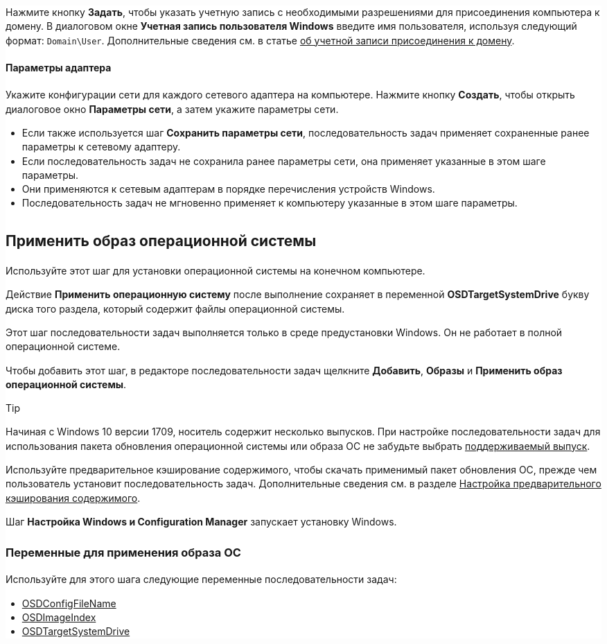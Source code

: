Нажмите кнопку **Задать**, чтобы указать учетную запись с необходимыми разрешениями для присоединения компьютера к домену. В диалоговом окне **Учетная запись пользователя Windows** введите имя пользователя, используя следующий формат: `Domain\User`. Дополнительные сведения см. в статье [об учетной записи присоединения к домену](../../core/plan-design/hierarchy/accounts.md#task-sequence-domain-join-account).

#### <a name="adapter-settings"></a>Параметры адаптера

Укажите конфигурации сети для каждого сетевого адаптера на компьютере. Нажмите кнопку **Создать**, чтобы открыть диалоговое окно **Параметры сети**, а затем укажите параметры сети.

- Если также используется шаг **Сохранить параметры сети**, последовательность задач применяет сохраненные ранее параметры к сетевому адаптеру.
- Если последовательность задач не сохранила ранее параметры сети, она применяет указанные в этом шаге параметры.
- Они применяются к сетевым адаптерам в порядке перечисления устройств Windows.  
- Последовательность задач не мгновенно применяет к компьютеру указанные в этом шаге параметры.



## <a name="apply-operating-system-image"></a><a name="BKMK_ApplyOperatingSystemImage"></a> Применить образ операционной системы  

Используйте этот шаг для установки операционной системы на конечном компьютере.

Действие **Применить операционную систему** после выполнение сохраняет в переменной **OSDTargetSystemDrive** букву диска того раздела, который содержит файлы операционной системы.  

Этот шаг последовательности задач выполняется только в среде предустановки Windows. Он не работает в полной операционной системе.

Чтобы добавить этот шаг, в редакторе последовательности задач щелкните **Добавить**, **Образы** и **Применить образ операционной системы**.

> [!TIP]
> Начиная с Windows 10 версии 1709, носитель содержит несколько выпусков. При настройке последовательности задач для использования пакета обновления операционной системы или образа ОС не забудьте выбрать [поддерживаемый выпуск](../../core/plan-design/configs/support-for-windows-10.md#windows-10-as-a-client).  
>
> Используйте предварительное кэширование содержимого, чтобы скачать применимый пакет обновления ОС, прежде чем пользователь установит последовательность задач. Дополнительные сведения см. в разделе [Настройка предварительного кэширования содержимого](../deploy-use/configure-precache-content.md).
>
> Шаг **Настройка Windows и Configuration Manager** запускает установку Windows.

### <a name="variables-for-apply-os-image"></a>Переменные для применения образа ОС

Используйте для этого шага следующие переменные последовательности задач:  

- [OSDConfigFileName](task-sequence-variables.md#OSDConfigFileName)  
- [OSDImageIndex](task-sequence-variables.md#OSDImageIndex)  
- [OSDTargetSystemDrive](task-sequence-variables.md#OSDTargetSystemDrive)  
